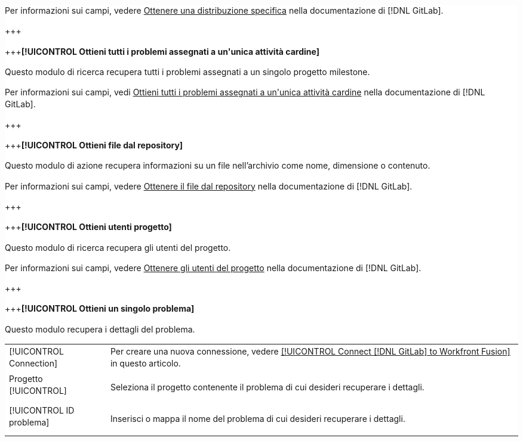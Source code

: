 Per informazioni sui campi, vedere [Ottenere una distribuzione specifica](https://docs.gitlab.com/ee/api/deployments.html#get-a-specific-deployment) nella documentazione di [!DNL GitLab].

+++

+++**[!UICONTROL Ottieni tutti i problemi assegnati a un&#39;unica attività cardine]**

Questo modulo di ricerca recupera tutti i problemi assegnati a un singolo progetto milestone.

Per informazioni sui campi, vedi [Ottieni tutti i problemi assegnati a un&#39;unica attività cardine](https://docs.gitlab.com/ee/api/milestones.html#get-all-issues-assigned-to-a-single-milestone) nella documentazione di [!DNL GitLab].

+++

+++**[!UICONTROL Ottieni file dal repository]**

Questo modulo di azione recupera informazioni su un file nell’archivio come nome, dimensione o contenuto.

Per informazioni sui campi, vedere [Ottenere il file dal repository](https://docs.gitlab.com/ee/api/repository_files.html#get-file-from-repository) nella documentazione di [!DNL GitLab].

+++

+++**[!UICONTROL Ottieni utenti progetto]**

Questo modulo di ricerca recupera gli utenti del progetto.

Per informazioni sui campi, vedere [Ottenere gli utenti del progetto](https://docs.gitlab.com/ee/api/projects.html#get-project-users) nella documentazione di [!DNL GitLab].

+++

+++**[!UICONTROL Ottieni un singolo problema]**

Questo modulo recupera i dettagli del problema.

<table style="table-layout:auto"> 
 <col> 
 <col> 
 <tbody> 
  <tr> 
   <td role="rowheader">[!UICONTROL Connection]</td> 
   <td>Per creare una nuova connessione, vedere <a href="#connect-gitlab-to-workfront-fusion" class="MCXref xref">[!UICONTROL Connect [!DNL GitLab] to Workfront Fusion]</a> in questo articolo.</td> 
  </tr> 
  <tr> 
   <td role="rowheader">Progetto [!UICONTROL]</td> 
   <td> <p>Seleziona il progetto contenente il problema di cui desideri recuperare i dettagli.</p> </td> 
  </tr> 
  <tr> 
   <td role="rowheader">[!UICONTROL ID problema]</td> 
   <td> <p>Inserisci o mappa il nome del problema di cui desideri recuperare i dettagli.</p> </td> 
  </tr> 
 </tbody> 
</table>
